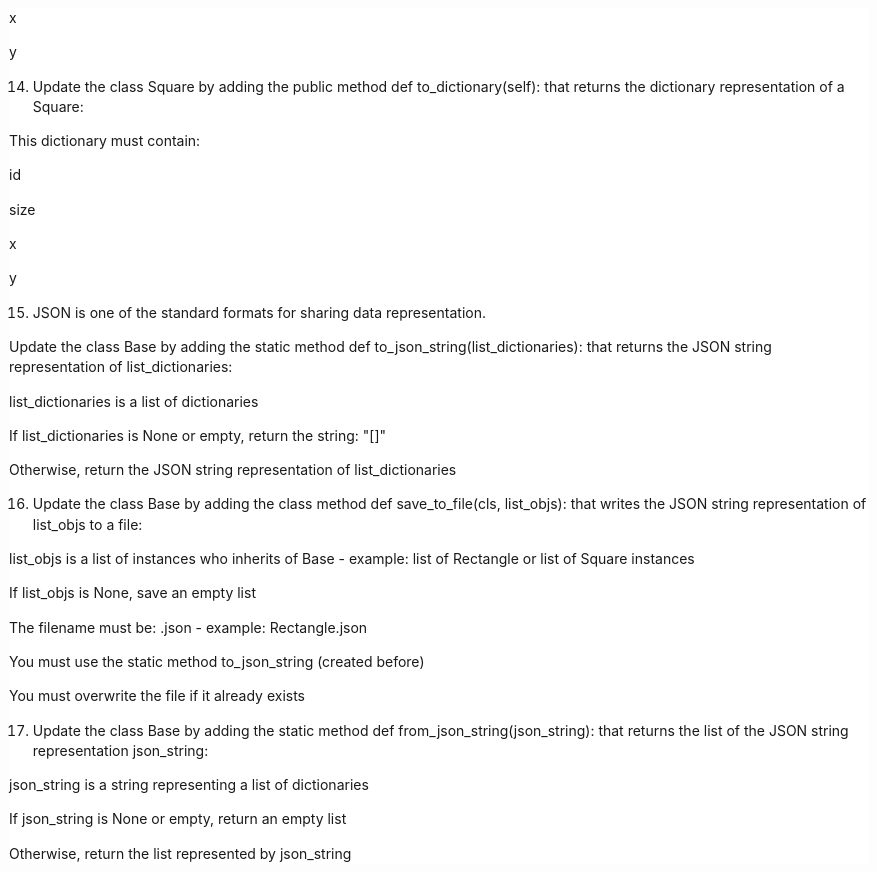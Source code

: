 x

y



14. Update the class Square by adding the public method def to_dictionary(self): that returns the dictionary representation of a Square:



This dictionary must contain:



id

size

x

y



15. JSON is one of the standard formats for sharing data representation.



Update the class Base by adding the static method def to_json_string(list_dictionaries): that returns the JSON string representation of list_dictionaries:



list_dictionaries is a list of dictionaries

If list_dictionaries is None or empty, return the string: "[]"

Otherwise, return the JSON string representation of list_dictionaries



16. Update the class Base by adding the class method def save_to_file(cls, list_objs): that writes the JSON string representation of list_objs to a file:



list_objs is a list of instances who inherits of Base - example: list of Rectangle or list of Square instances

If list_objs is None, save an empty list

The filename must be: <Class name>.json - example: Rectangle.json

You must use the static method to_json_string (created before)

You must overwrite the file if it already exists



17. Update the class Base by adding the static method def from_json_string(json_string): that returns the list of the JSON string representation json_string:



json_string is a string representing a list of dictionaries

If json_string is None or empty, return an empty list

Otherwise, return the list represented by json_string
